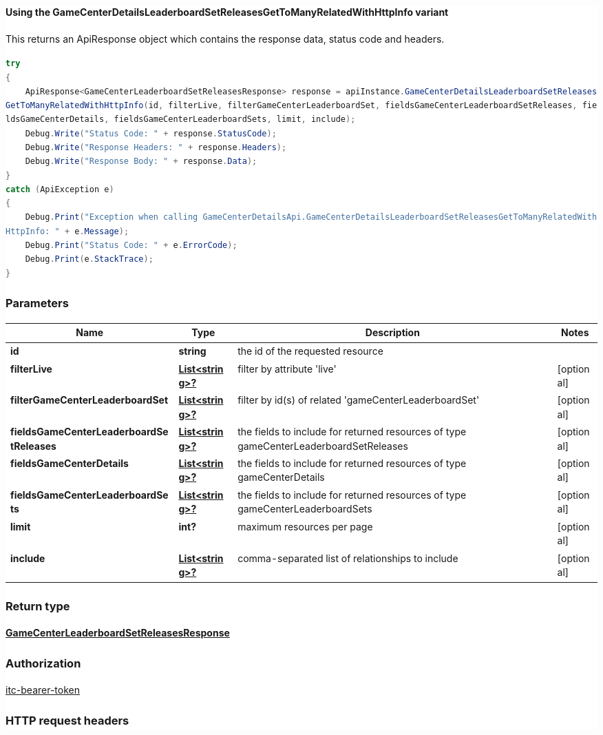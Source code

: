 #### Using the GameCenterDetailsLeaderboardSetReleasesGetToManyRelatedWithHttpInfo variant
This returns an ApiResponse object which contains the response data, status code and headers.

```csharp
try
{
    ApiResponse<GameCenterLeaderboardSetReleasesResponse> response = apiInstance.GameCenterDetailsLeaderboardSetReleasesGetToManyRelatedWithHttpInfo(id, filterLive, filterGameCenterLeaderboardSet, fieldsGameCenterLeaderboardSetReleases, fieldsGameCenterDetails, fieldsGameCenterLeaderboardSets, limit, include);
    Debug.Write("Status Code: " + response.StatusCode);
    Debug.Write("Response Headers: " + response.Headers);
    Debug.Write("Response Body: " + response.Data);
}
catch (ApiException e)
{
    Debug.Print("Exception when calling GameCenterDetailsApi.GameCenterDetailsLeaderboardSetReleasesGetToManyRelatedWithHttpInfo: " + e.Message);
    Debug.Print("Status Code: " + e.ErrorCode);
    Debug.Print(e.StackTrace);
}
```

### Parameters

| Name | Type | Description | Notes |
|------|------|-------------|-------|
| **id** | **string** | the id of the requested resource |  |
| **filterLive** | [**List&lt;string&gt;?**](string.md) | filter by attribute &#39;live&#39; | [optional]  |
| **filterGameCenterLeaderboardSet** | [**List&lt;string&gt;?**](string.md) | filter by id(s) of related &#39;gameCenterLeaderboardSet&#39; | [optional]  |
| **fieldsGameCenterLeaderboardSetReleases** | [**List&lt;string&gt;?**](string.md) | the fields to include for returned resources of type gameCenterLeaderboardSetReleases | [optional]  |
| **fieldsGameCenterDetails** | [**List&lt;string&gt;?**](string.md) | the fields to include for returned resources of type gameCenterDetails | [optional]  |
| **fieldsGameCenterLeaderboardSets** | [**List&lt;string&gt;?**](string.md) | the fields to include for returned resources of type gameCenterLeaderboardSets | [optional]  |
| **limit** | **int?** | maximum resources per page | [optional]  |
| **include** | [**List&lt;string&gt;?**](string.md) | comma-separated list of relationships to include | [optional]  |

### Return type

[**GameCenterLeaderboardSetReleasesResponse**](GameCenterLeaderboardSetReleasesResponse.md)

### Authorization

[itc-bearer-token](../README.md#itc-bearer-token)

### HTTP request headers
